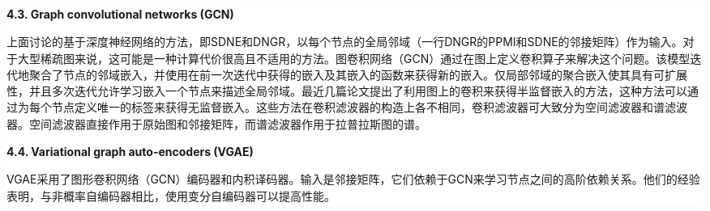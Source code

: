 

**4.3. Graph convolutional networks (GCN)**

上面讨论的基于深度神经网络的方法，即SDNE和DNGR，以每个节点的全局邻域（一行DNGR的PPMI和SDNE的邻接矩阵）作为输入。对于大型稀疏图来说，这可能是一种计算代价很高且不适用的方法。图卷积网络（GCN）通过在图上定义卷积算子来解决这个问题。该模型迭代地聚合了节点的邻域嵌入，并使用在前一次迭代中获得的嵌入及其嵌入的函数来获得新的嵌入。仅局部邻域的聚合嵌入使其具有可扩展性，并且多次迭代允许学习嵌入一个节点来描述全局邻域。最近几篇论文提出了利用图上的卷积来获得半监督嵌入的方法，这种方法可以通过为每个节点定义唯一的标签来获得无监督嵌入。这些方法在卷积滤波器的构造上各不相同，卷积滤波器可大致分为空间滤波器和谱滤波器。空间滤波器直接作用于原始图和邻接矩阵，而谱滤波器作用于拉普拉斯图的谱。



**4.4. Variational graph auto-encoders (VGAE)**

VGAE采用了图形卷积网络（GCN）编码器和内积译码器。输入是邻接矩阵，它们依赖于GCN来学习节点之间的高阶依赖关系。他们的经验表明，与非概率自编码器相比，使用变分自编码器可以提高性能。
